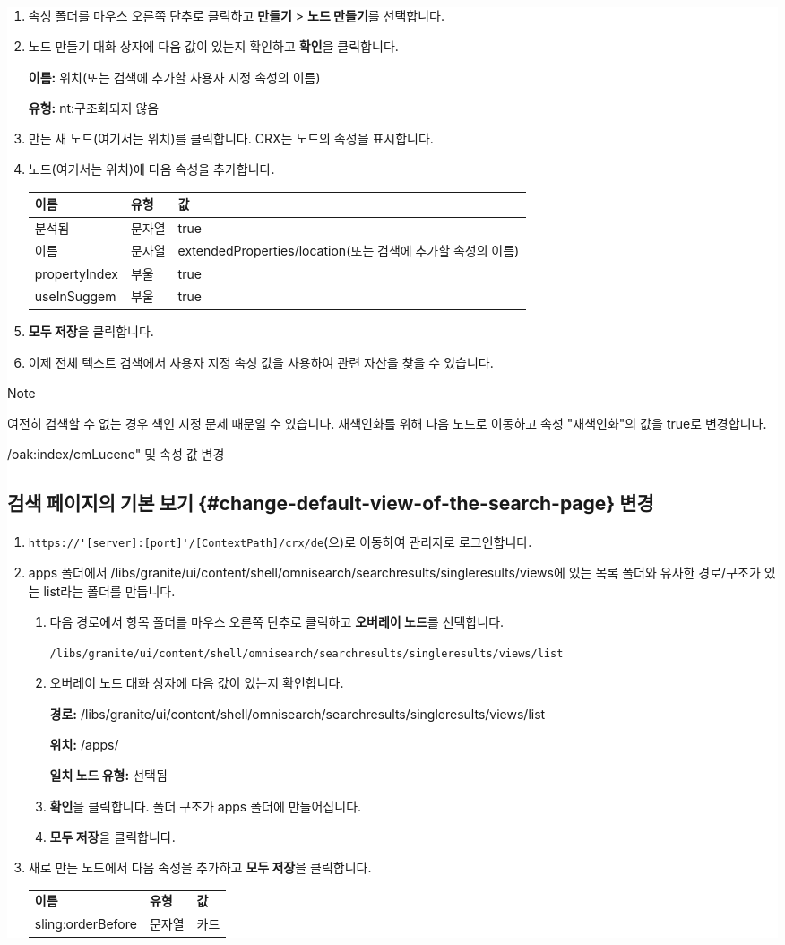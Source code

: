    1. 속성 폴더를 마우스 오른쪽 단추로 클릭하고 **만들기** > **노드 만들기**&#x200B;를 선택합니다.
   1. 노드 만들기 대화 상자에 다음 값이 있는지 확인하고 **확인**&#x200B;을 클릭합니다.

      **이름:**  위치(또는 검색에 추가할 사용자 지정 속성의 이름)

      **유형:** nt:구조화되지 않음

   1. 만든 새 노드(여기서는 위치)를 클릭합니다. CRX는 노드의 속성을 표시합니다.
   1. 노드(여기서는 위치)에 다음 속성을 추가합니다.

      | **이름** | **유형** | **값** |
      |---|---|---|
      | 분석됨 | 문자열 | true |
      | 이름 | 문자열 | extendedProperties/location(또는 검색에 추가할 속성의 이름) |
      | propertyIndex | 부울 | true |
      | useInSuggem | 부울 | true |

   1. **모두 저장**&#x200B;을 클릭합니다.

1. 이제 전체 텍스트 검색에서 사용자 지정 속성 값을 사용하여 관련 자산을 찾을 수 있습니다.

>[!NOTE]
>
>여전히 검색할 수 없는 경우 색인 지정 문제 때문일 수 있습니다. 재색인화를 위해 다음 노드로 이동하고 속성 &quot;재색인화&quot;의 값을 true로 변경합니다.
>
>/oak:index/cmLucene&quot; 및 속성 값 변경

## 검색 페이지의 기본 보기 {#change-default-view-of-the-search-page} 변경

1. `https://'[server]:[port]'/[ContextPath]/crx/de`(으)로 이동하여 관리자로 로그인합니다.
1. apps 폴더에서 /libs/granite/ui/content/shell/omnisearch/searchresults/singleresults/views에 있는 목록 폴더와 유사한 경로/구조가 있는 list라는 폴더를 만듭니다.

   1. 다음 경로에서 항목 폴더를 마우스 오른쪽 단추로 클릭하고 **오버레이 노드**&#x200B;를 선택합니다.

      `/libs/granite/ui/content/shell/omnisearch/searchresults/singleresults/views/list`

   1. 오버레이 노드 대화 상자에 다음 값이 있는지 확인합니다.

      **경로:** /libs/granite/ui/content/shell/omnisearch/searchresults/singleresults/views/list

      **위치:** /apps/

      **일치 노드 유형:** 선택됨

   1. **확인**&#x200B;을 클릭합니다. 폴더 구조가 apps 폴더에 만들어집니다.

   1. **모두 저장**&#x200B;을 클릭합니다.

1. 새로 만든 노드에서 다음 속성을 추가하고 **모두 저장**&#x200B;을 클릭합니다.

   <table>
   <tbody>
   <tr>
      <td><strong>이름</strong></td>
      <td><strong>유형</strong></td>
      <td><strong>값</strong></td>
   </tr>
   <tr>
      <td>sling:orderBefore<br /> </td>
      <td>문자열</td>
      <td>카드</td>
   </tr>
   </tbody>
   </table>
